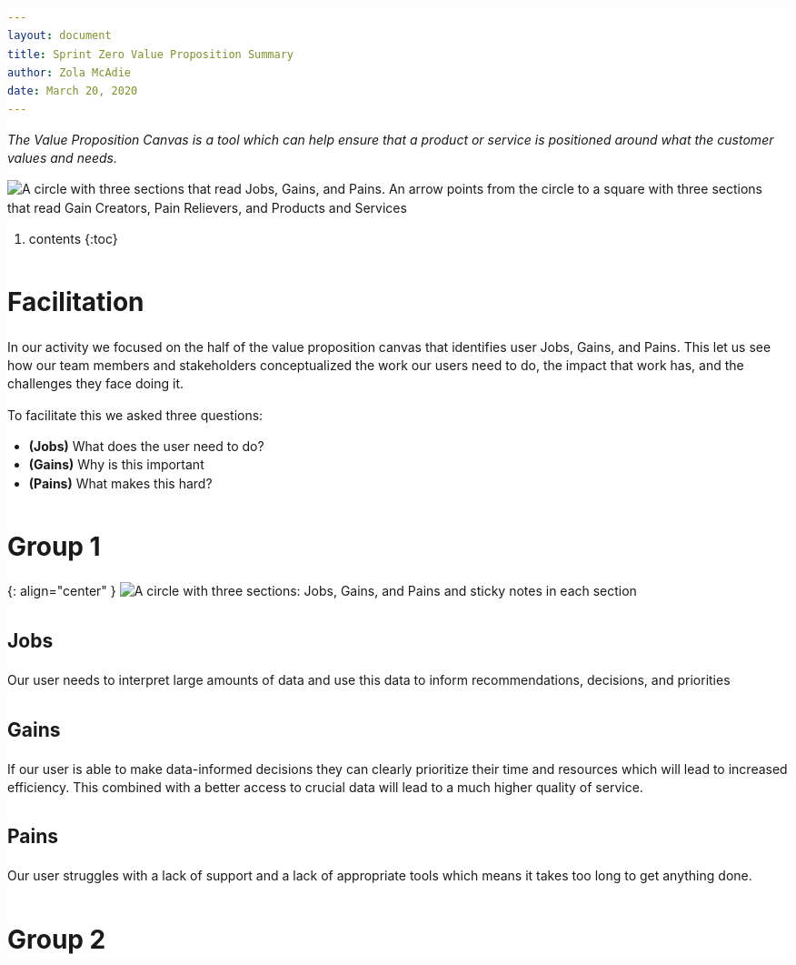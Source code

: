 ```yaml
---
layout: document
title: Sprint Zero Value Proposition Summary
author: Zola McAdie
date: March 20, 2020
---
```


*The Value Proposition Canvas is a tool which can help ensure that a product or service is positioned around what the customer values and needs.*

![A circle with three sections that read Jobs, Gains, and Pains. An arrow points from the circle to a square with three sections that read Gain Creators, Pain Relievers, and Products and Services](/omafra-updates/images/value-prop-canvas.png)

1. contents
{:toc}

# Facilitation

In our activity we focused on the half of the value proposition canvas that identifies user Jobs, Gains, and Pains. This let us see how our team members and stakeholders conceptualized the work our users need to do, the impact that work has, and the challenges they face doing it.

To facilitate this we asked three questions:
* **(Jobs)** What does the user need to do?
* **(Gains)** Why is this important
* **(Pains)** What makes this hard?

# Group 1

{: align="center" }
![A circle with three sections: Jobs, Gains, and Pains and sticky notes in each section](/omafra-updates/images/grp-1-val-prop.png)

## Jobs
Our user needs to interpret large amounts of data and use this data to inform recommendations, decisions, and priorities

## Gains
If our user is able to make data-informed decisions they can clearly prioritize their time and resources which will lead to increased efficiency. This combined with a better access to crucial data will lead to a much higher quality of service.

## Pains
Our user struggles with a lack of support and a lack of appropriate tools which means it takes too long to get anything done.

# Group 2

